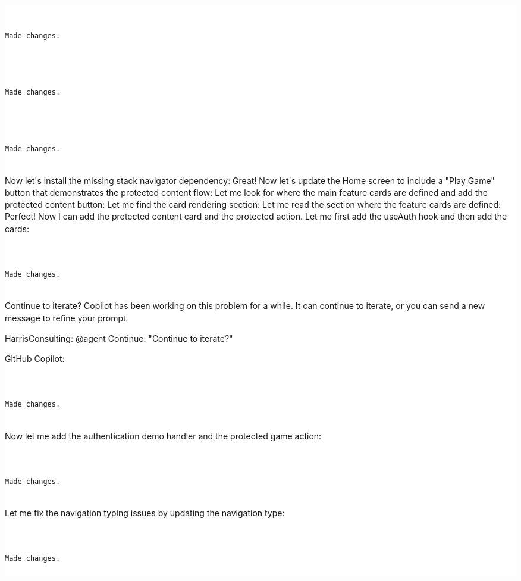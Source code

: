 ```
```

```


Made changes.


```

```


Made changes.


```

```


Made changes.


```
Now let's install the missing stack navigator dependency: Great! Now let's update the Home screen to include a "Play Game" button that demonstrates the protected content flow: Let me look for where the main feature cards are defined and add the protected content button: Let me find the card rendering section: Let me read the section where the feature cards are defined: Perfect! Now I can add the protected content card and the protected action. Let me first add the useAuth hook and then add the cards: 
```


Made changes.


```


Continue to iterate?
Copilot has been working on this problem for a while. It can continue to iterate, or you can send a new message to refine your prompt.

HarrisConsulting: @agent Continue: "Continue to iterate?"

GitHub Copilot: 
```


Made changes.


```
Now let me add the authentication demo handler and the protected game action: 
```


Made changes.


```
Let me fix the navigation typing issues by updating the navigation type: 
```


Made changes.


```